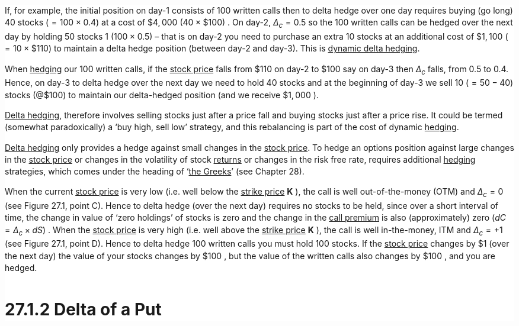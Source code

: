 If, for example, the initial position on day-1 consists of 100 written calls then to delta hedge over one day requires buying (go long) 40 stocks $(=100\times0.4)$ at a cost of $\$4,000$ $(40\times\$100)$ . On day-2, $\Delta_{c}=0.5$ so the 100 written calls can be hedged over the next day by holding 50 stocks 1 $(100\times0.5)$ – that is on day-2 you need to purchase an extra 10 stocks at an additional cost of $\$1,100$ $(=10\times\$110)$ to maintain a delta hedge position (between day-2 and day-3). This is [dynamic delta hedging](../Part%20V%20-%20Options%20Pricing/Chapter%2022%20-%20BOPM:%20Implementation.md).  

When [hedging](../../../Financial%20Markets/Fixed%20Income%20Securities%20Tools%20for%20Today's%20Markets/Chapter%205/Key%20Rates%20O1s%20Durations%20and%20Hedging.md) our 100 written calls, if the [stock price](../Part%20IV%20-%20Options/Chapter%2016%20-%20Black–Scholes%20Model.md) falls from $\$110$ on day-2 to $\$100$ say on day-3 then $\Delta_{c}$ falls, from 0.5 to 0.4. Hence, on day-3 to delta hedge over the next day we need to hold 40 stocks and at the beginning of day-3 we sell 10 $(=50-40)$ stocks $(@\$100)$ to maintain our delta-hedged position (and we receive $\$1,000$ ).  

[Delta hedging](../../../Financial%20Instruments/Financial%20Instruments.md), therefore involves selling stocks just after a price fall and buying stocks just after a price rise. It could be termed (somewhat paradoxically) a ‘buy high, sell low’ strategy, and this rebalancing is part of the cost of dynamic [hedging](../../../Financial%20Markets/Fixed%20Income%20Securities%20Tools%20for%20Today's%20Markets/Chapter%205/Key%20Rates%20O1s%20Durations%20and%20Hedging.md).  

[Delta hedging](../../../Financial%20Instruments/Financial%20Instruments.md) only provides a hedge against small changes in the [stock price](../Part%20IV%20-%20Options/Chapter%2016%20-%20Black–Scholes%20Model.md). To hedge an options position against large changes in the [stock price](../Part%20IV%20-%20Options/Chapter%2016%20-%20Black–Scholes%20Model.md) or changes in the volatility of stock [returns](../../../Financial%20Markets/Financial%20Asset%20Pricing%20Theory%20Overview/Chapter%203%20-%20%20Assets,%20Portfolios,%20and%20Arbitrage/Assets.md) or changes in the risk free rate, requires additional [hedging](../../../Financial%20Markets/Fixed%20Income%20Securities%20Tools%20for%20Today's%20Markets/Chapter%205/Key%20Rates%20O1s%20Durations%20and%20Hedging.md) strategies, which comes under the heading of ‘[the Greeks](../../../Financial%20Instruments/Financial%20Derivatives%20and%20Quantitative%20Methods/Options%20Greeks.md)’ (see Chapter 28).  

When the current [stock price](../Part%20IV%20-%20Options/Chapter%2016%20-%20Black–Scholes%20Model.md) is very low (i.e. well below the [strike price](../../../Financial%20Markets/Financial%20Engineering%20and%20Arbitrage%20in%20the%20Financial%20Markets/PART%20I%20RELATIVE%20VALUE%20BUILDING%20BLOCKS/Chapter%205%20Options%20on%20Prices%20and%20Hedge-Based%20Valuation/Call%20and%20Put%20Payoffs%20at%20Expiry.md) $\boldsymbol{K}$ ), the call is well out-of-the-money (OTM) and $\Delta_{c}=0$ (see Figure 27.1, point C). Hence to delta hedge (over the next day) requires no stocks to be held, since over a short interval of time, the change in value of ‘zero holdings’ of stocks is zero and the change in the [call premium](../Part%20IV%20-%20Options/Chapter%2017%20-%20Option%20Strategies.md) is also (approximately) zero $(d C=\Delta_{c}\times d S)$ . When the [stock price](../Part%20IV%20-%20Options/Chapter%2016%20-%20Black–Scholes%20Model.md) is very high (i.e. well above the [strike price](../../../Financial%20Markets/Financial%20Engineering%20and%20Arbitrage%20in%20the%20Financial%20Markets/PART%20I%20RELATIVE%20VALUE%20BUILDING%20BLOCKS/Chapter%205%20Options%20on%20Prices%20and%20Hedge-Based%20Valuation/Call%20and%20Put%20Payoffs%20at%20Expiry.md) $\boldsymbol{K}$ ), the call is well in-the-money, ITM and $\Delta_{c}=+1$ (see Figure 27.1, point D). Hence to delta hedge 100 written calls you must hold 100 stocks. If the [stock price](../Part%20IV%20-%20Options/Chapter%2016%20-%20Black–Scholes%20Model.md) changes by $\$1$ (over the next day) the value of your stocks changes by $\$100$ , but the value of the written calls also changes by $\$100$ , and you are hedged.  

# 27.1.2 Delta of a Put  
